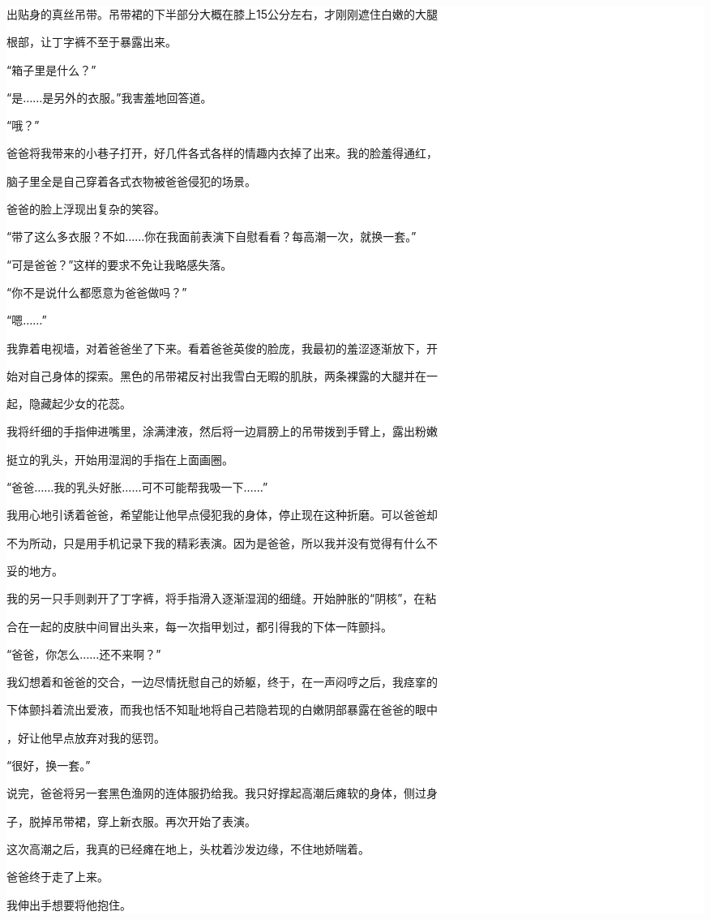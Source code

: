 出贴身的真丝吊带。吊带裙的下半部分大概在膝上15公分左右，才刚刚遮住白嫩的大腿

根部，让丁字裤不至于暴露出来。

“箱子里是什么？”

“是……是另外的衣服。”我害羞地回答道。

“哦？”

爸爸将我带来的小巷子打开，好几件各式各样的情趣内衣掉了出来。我的脸羞得通红，

脑子里全是自己穿着各式衣物被爸爸侵犯的场景。

爸爸的脸上浮现出复杂的笑容。

“带了这么多衣服？不如……你在我面前表演下自慰看看？每高潮一次，就换一套。”

“可是爸爸？”这样的要求不免让我略感失落。

“你不是说什么都愿意为爸爸做吗？”

“嗯……”

我靠着电视墙，对着爸爸坐了下来。看着爸爸英俊的脸庞，我最初的羞涩逐渐放下，开

始对自己身体的探索。黑色的吊带裙反衬出我雪白无暇的肌肤，两条裸露的大腿并在一

起，隐藏起少女的花蕊。

我将纤细的手指伸进嘴里，涂满津液，然后将一边肩膀上的吊带拨到手臂上，露出粉嫩

挺立的乳头，开始用湿润的手指在上面画圈。

“爸爸……我的乳头好胀……可不可能帮我吸一下……”

我用心地引诱着爸爸，希望能让他早点侵犯我的身体，停止现在这种折磨。可以爸爸却

不为所动，只是用手机记录下我的精彩表演。因为是爸爸，所以我并没有觉得有什么不

妥的地方。

我的另一只手则剥开了丁字裤，将手指滑入逐渐湿润的细缝。开始肿胀的“阴核”，在粘

合在一起的皮肤中间冒出头来，每一次指甲划过，都引得我的下体一阵颤抖。

“爸爸，你怎么……还不来啊？”

我幻想着和爸爸的交合，一边尽情抚慰自己的娇躯，终于，在一声闷哼之后，我痉挛的

下体颤抖着流出爱液，而我也恬不知耻地将自己若隐若现的白嫩阴部暴露在爸爸的眼中

，好让他早点放弃对我的惩罚。

“很好，换一套。”

说完，爸爸将另一套黑色渔网的连体服扔给我。我只好撑起高潮后瘫软的身体，侧过身

子，脱掉吊带裙，穿上新衣服。再次开始了表演。

这次高潮之后，我真的已经瘫在地上，头枕着沙发边缘，不住地娇喘着。

爸爸终于走了上来。

我伸出手想要将他抱住。
